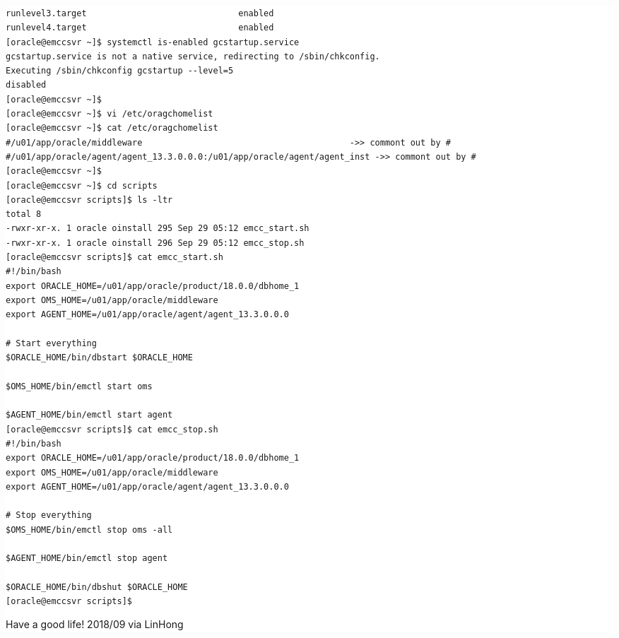 	runlevel3.target                              enabled
	runlevel4.target                              enabled
	[oracle@emccsvr ~]$ systemctl is-enabled gcstartup.service
	gcstartup.service is not a native service, redirecting to /sbin/chkconfig.
	Executing /sbin/chkconfig gcstartup --level=5
	disabled
	[oracle@emccsvr ~]$
	[oracle@emccsvr ~]$ vi /etc/oragchomelist
	[oracle@emccsvr ~]$ cat /etc/oragchomelist
	#/u01/app/oracle/middleware                                         ->> commont out by #
	#/u01/app/oracle/agent/agent_13.3.0.0.0:/u01/app/oracle/agent/agent_inst ->> commont out by #
	[oracle@emccsvr ~]$
	[oracle@emccsvr ~]$ cd scripts
	[oracle@emccsvr scripts]$ ls -ltr
	total 8
	-rwxr-xr-x. 1 oracle oinstall 295 Sep 29 05:12 emcc_start.sh
	-rwxr-xr-x. 1 oracle oinstall 296 Sep 29 05:12 emcc_stop.sh
	[oracle@emccsvr scripts]$ cat emcc_start.sh
	#!/bin/bash
	export ORACLE_HOME=/u01/app/oracle/product/18.0.0/dbhome_1
	export OMS_HOME=/u01/app/oracle/middleware
	export AGENT_HOME=/u01/app/oracle/agent/agent_13.3.0.0.0

	# Start everything
	$ORACLE_HOME/bin/dbstart $ORACLE_HOME

	$OMS_HOME/bin/emctl start oms

	$AGENT_HOME/bin/emctl start agent
	[oracle@emccsvr scripts]$ cat emcc_stop.sh
	#!/bin/bash
	export ORACLE_HOME=/u01/app/oracle/product/18.0.0/dbhome_1
	export OMS_HOME=/u01/app/oracle/middleware
	export AGENT_HOME=/u01/app/oracle/agent/agent_13.3.0.0.0

	# Stop everything
	$OMS_HOME/bin/emctl stop oms -all

	$AGENT_HOME/bin/emctl stop agent

	$ORACLE_HOME/bin/dbshut $ORACLE_HOME
	[oracle@emccsvr scripts]$

	
Have a good life! 2018/09 via LinHong



